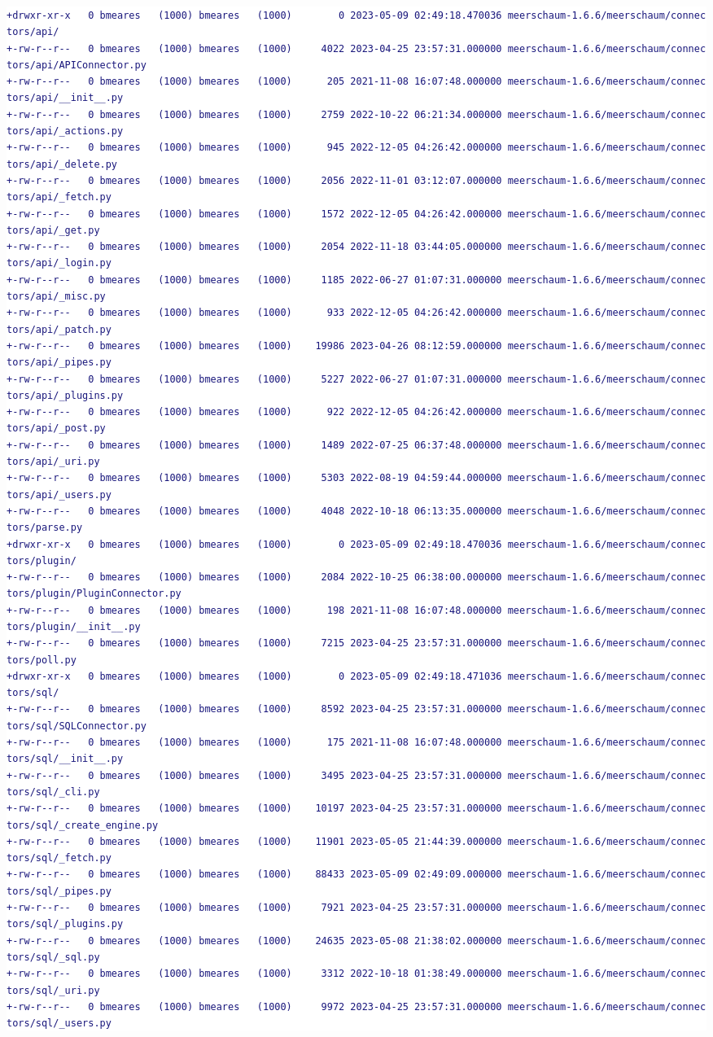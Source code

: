 ```diff
+drwxr-xr-x   0 bmeares   (1000) bmeares   (1000)        0 2023-05-09 02:49:18.470036 meerschaum-1.6.6/meerschaum/connectors/api/
+-rw-r--r--   0 bmeares   (1000) bmeares   (1000)     4022 2023-04-25 23:57:31.000000 meerschaum-1.6.6/meerschaum/connectors/api/APIConnector.py
+-rw-r--r--   0 bmeares   (1000) bmeares   (1000)      205 2021-11-08 16:07:48.000000 meerschaum-1.6.6/meerschaum/connectors/api/__init__.py
+-rw-r--r--   0 bmeares   (1000) bmeares   (1000)     2759 2022-10-22 06:21:34.000000 meerschaum-1.6.6/meerschaum/connectors/api/_actions.py
+-rw-r--r--   0 bmeares   (1000) bmeares   (1000)      945 2022-12-05 04:26:42.000000 meerschaum-1.6.6/meerschaum/connectors/api/_delete.py
+-rw-r--r--   0 bmeares   (1000) bmeares   (1000)     2056 2022-11-01 03:12:07.000000 meerschaum-1.6.6/meerschaum/connectors/api/_fetch.py
+-rw-r--r--   0 bmeares   (1000) bmeares   (1000)     1572 2022-12-05 04:26:42.000000 meerschaum-1.6.6/meerschaum/connectors/api/_get.py
+-rw-r--r--   0 bmeares   (1000) bmeares   (1000)     2054 2022-11-18 03:44:05.000000 meerschaum-1.6.6/meerschaum/connectors/api/_login.py
+-rw-r--r--   0 bmeares   (1000) bmeares   (1000)     1185 2022-06-27 01:07:31.000000 meerschaum-1.6.6/meerschaum/connectors/api/_misc.py
+-rw-r--r--   0 bmeares   (1000) bmeares   (1000)      933 2022-12-05 04:26:42.000000 meerschaum-1.6.6/meerschaum/connectors/api/_patch.py
+-rw-r--r--   0 bmeares   (1000) bmeares   (1000)    19986 2023-04-26 08:12:59.000000 meerschaum-1.6.6/meerschaum/connectors/api/_pipes.py
+-rw-r--r--   0 bmeares   (1000) bmeares   (1000)     5227 2022-06-27 01:07:31.000000 meerschaum-1.6.6/meerschaum/connectors/api/_plugins.py
+-rw-r--r--   0 bmeares   (1000) bmeares   (1000)      922 2022-12-05 04:26:42.000000 meerschaum-1.6.6/meerschaum/connectors/api/_post.py
+-rw-r--r--   0 bmeares   (1000) bmeares   (1000)     1489 2022-07-25 06:37:48.000000 meerschaum-1.6.6/meerschaum/connectors/api/_uri.py
+-rw-r--r--   0 bmeares   (1000) bmeares   (1000)     5303 2022-08-19 04:59:44.000000 meerschaum-1.6.6/meerschaum/connectors/api/_users.py
+-rw-r--r--   0 bmeares   (1000) bmeares   (1000)     4048 2022-10-18 06:13:35.000000 meerschaum-1.6.6/meerschaum/connectors/parse.py
+drwxr-xr-x   0 bmeares   (1000) bmeares   (1000)        0 2023-05-09 02:49:18.470036 meerschaum-1.6.6/meerschaum/connectors/plugin/
+-rw-r--r--   0 bmeares   (1000) bmeares   (1000)     2084 2022-10-25 06:38:00.000000 meerschaum-1.6.6/meerschaum/connectors/plugin/PluginConnector.py
+-rw-r--r--   0 bmeares   (1000) bmeares   (1000)      198 2021-11-08 16:07:48.000000 meerschaum-1.6.6/meerschaum/connectors/plugin/__init__.py
+-rw-r--r--   0 bmeares   (1000) bmeares   (1000)     7215 2023-04-25 23:57:31.000000 meerschaum-1.6.6/meerschaum/connectors/poll.py
+drwxr-xr-x   0 bmeares   (1000) bmeares   (1000)        0 2023-05-09 02:49:18.471036 meerschaum-1.6.6/meerschaum/connectors/sql/
+-rw-r--r--   0 bmeares   (1000) bmeares   (1000)     8592 2023-04-25 23:57:31.000000 meerschaum-1.6.6/meerschaum/connectors/sql/SQLConnector.py
+-rw-r--r--   0 bmeares   (1000) bmeares   (1000)      175 2021-11-08 16:07:48.000000 meerschaum-1.6.6/meerschaum/connectors/sql/__init__.py
+-rw-r--r--   0 bmeares   (1000) bmeares   (1000)     3495 2023-04-25 23:57:31.000000 meerschaum-1.6.6/meerschaum/connectors/sql/_cli.py
+-rw-r--r--   0 bmeares   (1000) bmeares   (1000)    10197 2023-04-25 23:57:31.000000 meerschaum-1.6.6/meerschaum/connectors/sql/_create_engine.py
+-rw-r--r--   0 bmeares   (1000) bmeares   (1000)    11901 2023-05-05 21:44:39.000000 meerschaum-1.6.6/meerschaum/connectors/sql/_fetch.py
+-rw-r--r--   0 bmeares   (1000) bmeares   (1000)    88433 2023-05-09 02:49:09.000000 meerschaum-1.6.6/meerschaum/connectors/sql/_pipes.py
+-rw-r--r--   0 bmeares   (1000) bmeares   (1000)     7921 2023-04-25 23:57:31.000000 meerschaum-1.6.6/meerschaum/connectors/sql/_plugins.py
+-rw-r--r--   0 bmeares   (1000) bmeares   (1000)    24635 2023-05-08 21:38:02.000000 meerschaum-1.6.6/meerschaum/connectors/sql/_sql.py
+-rw-r--r--   0 bmeares   (1000) bmeares   (1000)     3312 2022-10-18 01:38:49.000000 meerschaum-1.6.6/meerschaum/connectors/sql/_uri.py
+-rw-r--r--   0 bmeares   (1000) bmeares   (1000)     9972 2023-04-25 23:57:31.000000 meerschaum-1.6.6/meerschaum/connectors/sql/_users.py
```